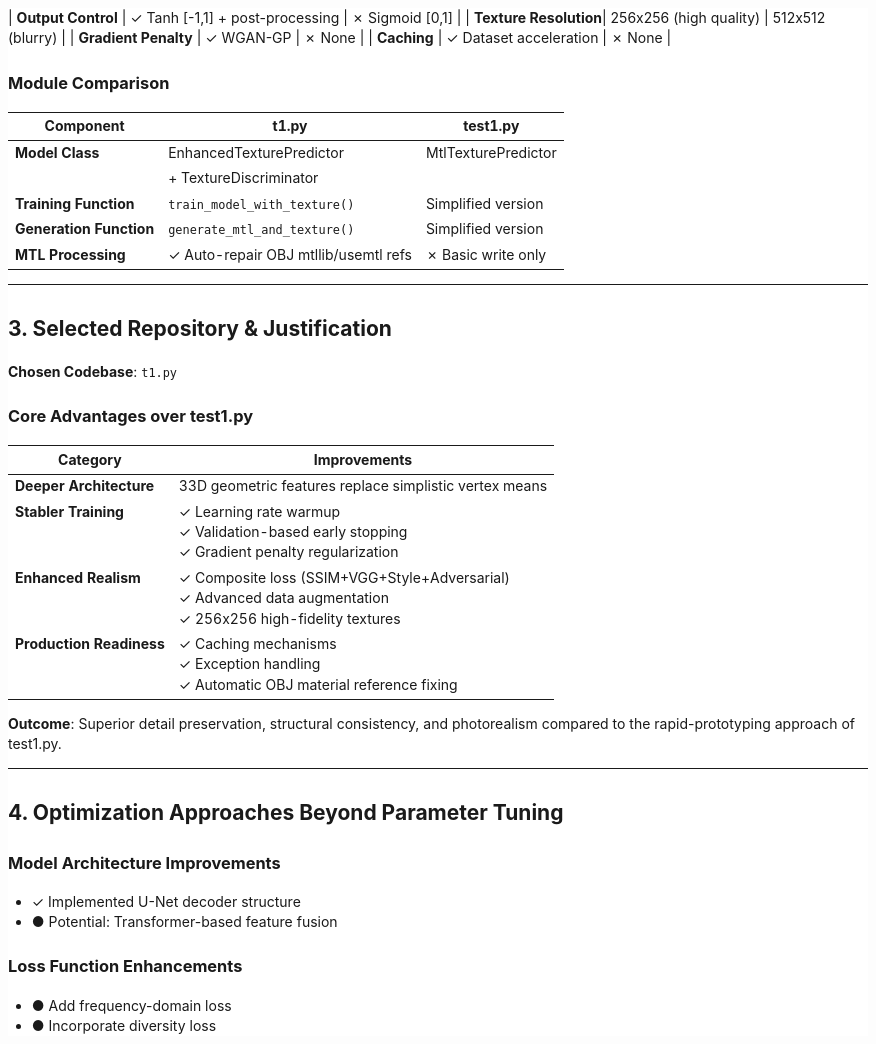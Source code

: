 | **Output Control**    | ✓ Tanh [-1,1] + post-processing    | ✗ Sigmoid [0,1]      |
| **Texture Resolution**| 256x256 (high quality)             | 512x512 (blurry)     |
| **Gradient Penalty**  | ✓ WGAN-GP                          | ✗ None               |
| **Caching**           | ✓ Dataset acceleration             | ✗ None               |

### Module Comparison
| Component           | t1.py                              | test1.py             |
|---------------------|------------------------------------|----------------------|
| **Model Class**     | EnhancedTexturePredictor           | MtlTexturePredictor  |
|                     | + TextureDiscriminator             |                      |
| **Training Function**| `train_model_with_texture()`       | Simplified version   |
| **Generation Function**| `generate_mtl_and_texture()`     | Simplified version   |
| **MTL Processing**  | ✓ Auto-repair OBJ mtllib/usemtl refs | ✗ Basic write only  |

---

## 3. Selected Repository & Justification
**Chosen Codebase**: `t1.py`  

### Core Advantages over test1.py
| Category          | Improvements                                                                 |
|-------------------|------------------------------------------------------------------------------|
| **Deeper Architecture** | 33D geometric features replace simplistic vertex means                      |
| **Stabler Training**    | ✓ Learning rate warmup <br> ✓ Validation-based early stopping <br> ✓ Gradient penalty regularization |
| **Enhanced Realism**    | ✓ Composite loss (SSIM+VGG+Style+Adversarial) <br> ✓ Advanced data augmentation <br> ✓ 256x256 high-fidelity textures |
| **Production Readiness**| ✓ Caching mechanisms <br> ✓ Exception handling <br> ✓ Automatic OBJ material reference fixing |

**Outcome**: Superior detail preservation, structural consistency, and photorealism compared to the rapid-prototyping approach of test1.py.

---

## 4. Optimization Approaches Beyond Parameter Tuning

### Model Architecture Improvements
- ✓ Implemented U-Net decoder structure  
- ● Potential: Transformer-based feature fusion  

### Loss Function Enhancements
- ● Add frequency-domain loss  
- ● Incorporate diversity loss  
